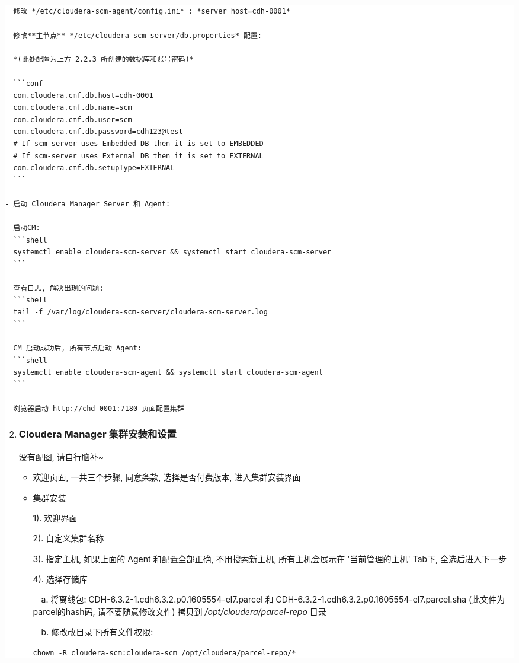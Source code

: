       修改 */etc/cloudera-scm-agent/config.ini* : *server_host=cdh-0001*

    - 修改**主节点** */etc/cloudera-scm-server/db.properties* 配置:
      
      *(此处配置为上方 2.2.3 所创建的数据库和账号密码)*

      ```conf
      com.cloudera.cmf.db.host=cdh-0001
      com.cloudera.cmf.db.name=scm
      com.cloudera.cmf.db.user=scm
      com.cloudera.cmf.db.password=cdh123@test
      # If scm-server uses Embedded DB then it is set to EMBEDDED
      # If scm-server uses External DB then it is set to EXTERNAL
      com.cloudera.cmf.db.setupType=EXTERNAL
      ```

    - 启动 Cloudera Manager Server 和 Agent:

      启动CM:
      ```shell
      systemctl enable cloudera-scm-server && systemctl start cloudera-scm-server
      ```

      查看日志, 解决出现的问题: 
      ```shell
      tail -f /var/log/cloudera-scm-server/cloudera-scm-server.log
      ```

      CM 启动成功后, 所有节点启动 Agent:
      ```shell 
      systemctl enable cloudera-scm-agent && systemctl start cloudera-scm-agent
      ```

    - 浏览器启动 http://chd-0001:7180 页面配置集群

2. ### Cloudera Manager 集群安装和设置
    
      没有配图, 请自行脑补~

    - 欢迎页面, 一共三个步骤, 同意条款, 选择是否付费版本, 进入集群安装界面
    
    - 集群安装

      1). 欢迎界面
      
      2). 自定义集群名称

      3). 指定主机, 如果上面的 Agent 和配置全部正确, 不用搜索新主机, 所有主机会展示在 '当前管理的主机' Tab下, 全选后进入下一步

      4). 选择存储库
      
      &emsp;a. 将离线包: CDH-6.3.2-1.cdh6.3.2.p0.1605554-el7.parcel 和 CDH-6.3.2-1.cdh6.3.2.p0.1605554-el7.parcel.sha (此文件为parcel的hash码, 请不要随意修改文件) 拷贝到 */opt/cloudera/parcel-repo* 目录

      &emsp;b. 修改改目录下所有文件权限: 
        ```shell
        chown -R cloudera-scm:cloudera-scm /opt/cloudera/parcel-repo/*
        ```

